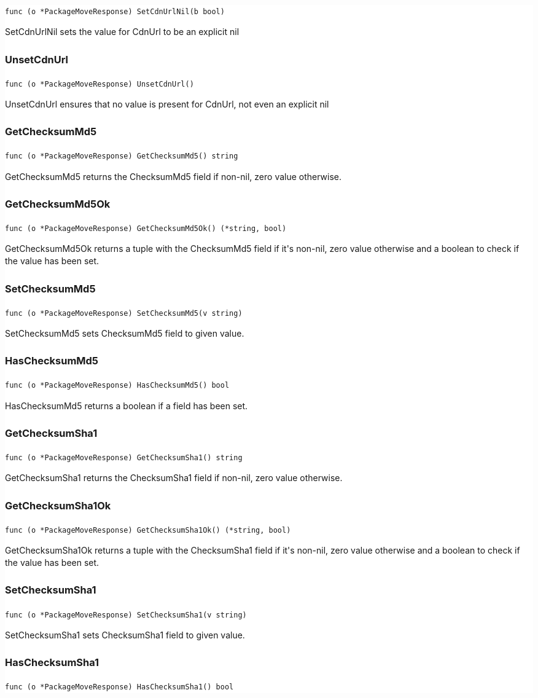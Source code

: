 `func (o *PackageMoveResponse) SetCdnUrlNil(b bool)`

 SetCdnUrlNil sets the value for CdnUrl to be an explicit nil

### UnsetCdnUrl
`func (o *PackageMoveResponse) UnsetCdnUrl()`

UnsetCdnUrl ensures that no value is present for CdnUrl, not even an explicit nil
### GetChecksumMd5

`func (o *PackageMoveResponse) GetChecksumMd5() string`

GetChecksumMd5 returns the ChecksumMd5 field if non-nil, zero value otherwise.

### GetChecksumMd5Ok

`func (o *PackageMoveResponse) GetChecksumMd5Ok() (*string, bool)`

GetChecksumMd5Ok returns a tuple with the ChecksumMd5 field if it's non-nil, zero value otherwise
and a boolean to check if the value has been set.

### SetChecksumMd5

`func (o *PackageMoveResponse) SetChecksumMd5(v string)`

SetChecksumMd5 sets ChecksumMd5 field to given value.

### HasChecksumMd5

`func (o *PackageMoveResponse) HasChecksumMd5() bool`

HasChecksumMd5 returns a boolean if a field has been set.

### GetChecksumSha1

`func (o *PackageMoveResponse) GetChecksumSha1() string`

GetChecksumSha1 returns the ChecksumSha1 field if non-nil, zero value otherwise.

### GetChecksumSha1Ok

`func (o *PackageMoveResponse) GetChecksumSha1Ok() (*string, bool)`

GetChecksumSha1Ok returns a tuple with the ChecksumSha1 field if it's non-nil, zero value otherwise
and a boolean to check if the value has been set.

### SetChecksumSha1

`func (o *PackageMoveResponse) SetChecksumSha1(v string)`

SetChecksumSha1 sets ChecksumSha1 field to given value.

### HasChecksumSha1

`func (o *PackageMoveResponse) HasChecksumSha1() bool`
